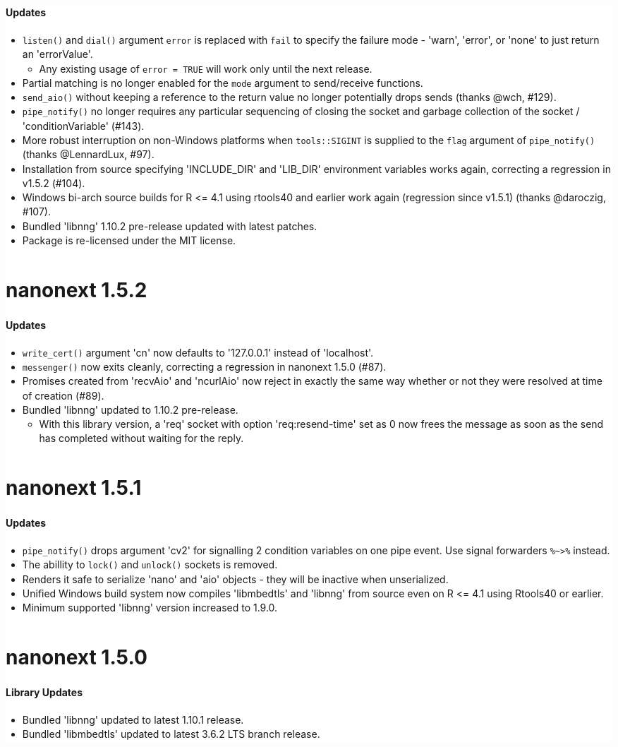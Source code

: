 #### Updates

* `listen()` and `dial()` argument `error` is replaced with `fail` to specify the failure mode - 'warn', 'error', or 'none' to just return an 'errorValue'.
  + Any existing usage of `error = TRUE` will work only until the next release.
* Partial matching is no longer enabled for the `mode` argument to send/receive functions.
* `send_aio()` without keeping a reference to the return value no longer potentially drops sends (thanks @wch, #129).
* `pipe_notify()` no longer requires any particular sequencing of closing the socket and garbage collection of the socket / 'conditionVariable' (#143).
* More robust interruption on non-Windows platforms when `tools::SIGINT` is supplied to the `flag` argument of `pipe_notify()` (thanks @LennardLux, #97).
* Installation from source specifying 'INCLUDE_DIR' and 'LIB_DIR' environment variables works again, correcting a regression in v1.5.2 (#104).
* Windows bi-arch source builds for R <= 4.1 using rtools40 and earlier work again (regression since v1.5.1) (thanks @daroczig, #107).
* Bundled 'libnng' 1.10.2 pre-release updated with latest patches.
* Package is re-licensed under the MIT license.

# nanonext 1.5.2

#### Updates

* `write_cert()` argument 'cn' now defaults to '127.0.0.1' instead of 'localhost'.
* `messenger()` now exits cleanly, correcting a regression in nanonext 1.5.0 (#87).
* Promises created from 'recvAio' and 'ncurlAio' now reject in exactly the same way whether or not they were resolved at time of creation (#89).
* Bundled 'libnng' updated to 1.10.2 pre-release.
  + With this library version, a 'req' socket with option 'req:resend-time' set as 0 now frees the message as soon as the send has completed without waiting for the reply.

# nanonext 1.5.1

#### Updates

* `pipe_notify()` drops argument 'cv2' for signalling 2 condition variables on one pipe event. Use signal forwarders `%~>%` instead.
* The abillity to `lock()` and `unlock()` sockets is removed.
* Renders it safe to serialize 'nano' and 'aio' objects - they will be inactive when unserialized.
* Unified Windows build system now compiles 'libmbedtls' and 'libnng' from source even on R <= 4.1 using Rtools40 or earlier.
* Minimum supported 'libnng' version increased to 1.9.0.

# nanonext 1.5.0

#### Library Updates

* Bundled 'libnng' updated to latest 1.10.1 release.
* Bundled 'libmbedtls' updated to latest 3.6.2 LTS branch release.
